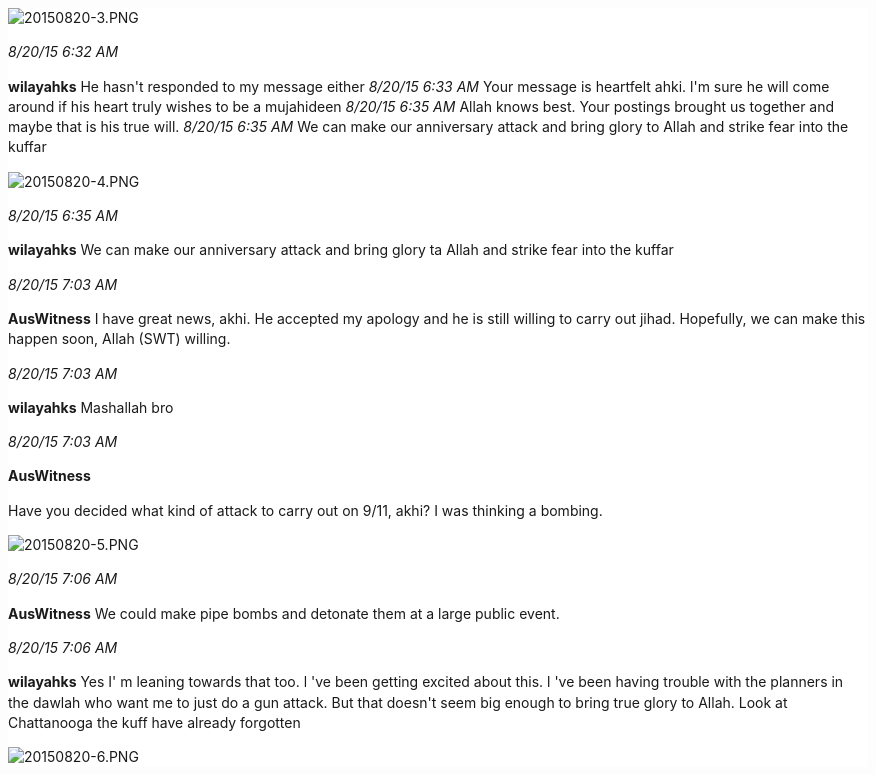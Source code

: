 ![20150820-3.PNG](Discussions%20AustraliWitness%20FBI%20as%20wilayahks%20b739d7e451b5442da6250bda588d450c/20150820-3.png)

*8/20/15 6:32 AM*

**wilayahks**
He hasn't responded to my message either
*8/20/15 6:33 AM*
Your message is heartfelt ahki. l'm sure he will come around if his heart truly wishes to be a mujahideen
*8/20/15 6:35 AM*
Allah knows best. Your postings brought us together and maybe that is his true will.
*8/20/15 6:35 AM*
We can make our anniversary attack and bring glory to Allah and strike fear into the kuffar

![20150820-4.PNG](Discussions%20AustraliWitness%20FBI%20as%20wilayahks%20b739d7e451b5442da6250bda588d450c/20150820-4.png)

*8/20/15 6:35 AM*

**wilayahks**
We can make our anniversary attack and bring glory ta Allah and strike
fear into the kuffar

*8/20/15 7:03 AM*

**AusWitness**
I have great news, akhi. He accepted my apology and he
is still willing to carry out jihad.
Hopefully, we can make this happen soon, Allah (SWT) willing.

*8/20/15 7:03 AM*

**wilayahks**
Mashallah bro

*8/20/15 7:03 AM*

**AusWitness**

Have you decided what kind of attack to carry out on 9/11,
akhi? I was thinking a bombing.

![20150820-5.PNG](Discussions%20AustraliWitness%20FBI%20as%20wilayahks%20b739d7e451b5442da6250bda588d450c/20150820-5.png)

*8/20/15 7:06 AM*

**AusWitness**
We could make pipe bombs and detonate them at a large public event.

*8/20/15 7:06 AM*

**wilayahks**
Yes I' m leaning towards that too. l 've been getting excited about this. l 've
been having trouble with the planners in the dawlah who want me to just do
a gun attack. But that doesn't seem big enough to bring true glory to
Allah. Look at Chattanooga the kuff have already forgotten

![20150820-6.PNG](Discussions%20AustraliWitness%20FBI%20as%20wilayahks%20b739d7e451b5442da6250bda588d450c/20150820-6.png)
